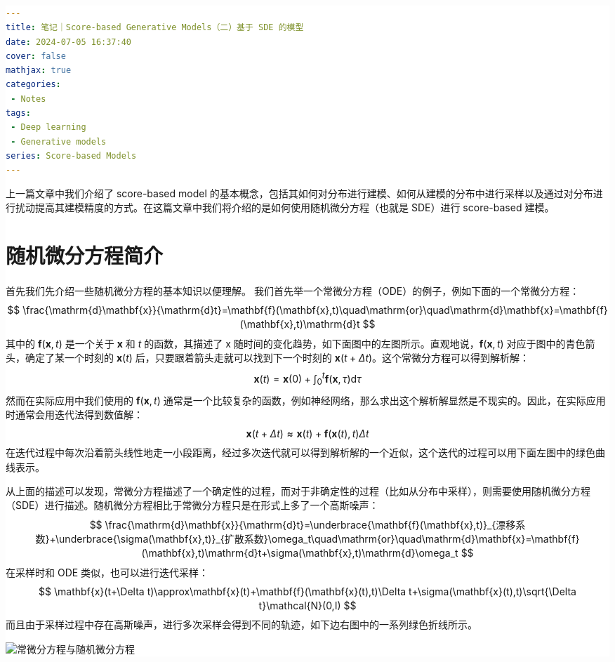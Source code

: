 ```yaml
---
title: 笔记｜Score-based Generative Models（二）基于 SDE 的模型
date: 2024-07-05 16:37:40
cover: false
mathjax: true
categories:
 - Notes
tags:
 - Deep learning
 - Generative models
series: Score-based Models
---
```


上一篇文章中我们介绍了 score-based model 的基本概念，包括其如何对分布进行建模、如何从建模的分布中进行采样以及通过对分布进行扰动提高其建模精度的方式。在这篇文章中我们将介绍的是如何使用随机微分方程（也就是 SDE）进行 score-based 建模。

# 随机微分方程简介

首先我们先介绍一些随机微分方程的基本知识以便理解。 我们首先举一个常微分方程（ODE）的例子，例如下面的一个常微分方程：
$$
\frac{\mathrm{d}\mathbf{x}}{\mathrm{d}t}=\mathbf{f}(\mathbf{x},t)\quad\mathrm{or}\quad\mathrm{d}\mathbf{x}=\mathbf{f}(\mathbf{x},t)\mathrm{d}t
$$
其中的 $\mathbf{f}(\mathbf{x},t)$ 是一个关于 $\mathbf{x}$ 和 $t$ 的函数，其描述了 $\mathrm{x}$ 随时间的变化趋势，如下面图中的左图所示。直观地说，$\mathbf{f}(\mathbf{x},t)$  对应于图中的青色箭头，确定了某一个时刻的 $\mathbf{x}(t)$ 后，只要跟着箭头走就可以找到下一个时刻的 $\mathbf{x}(t+\Delta t)$。这个常微分方程可以得到解析解：
$$
\mathbf{x}(t)=\mathbf{x}(0)+\int_0^t\mathbf{f}(\mathbf{x},\tau)\mathrm{d}\tau
$$
然而在实际应用中我们使用的 $\mathbf{f}(\mathbf{x},t)$ 通常是一个比较复杂的函数，例如神经网络，那么求出这个解析解显然是不现实的。因此，在实际应用时通常会用迭代法得到数值解：
$$
\mathbf{x}(t+\Delta t)\approx\mathbf{x}(t)+\mathbf{f}(\mathbf{x}(t),t)\Delta t
$$
在迭代过程中每次沿着箭头线性地走一小段距离，经过多次迭代就可以得到解析解的一个近似，这个迭代的过程可以用下面左图中的绿色曲线表示。

从上面的描述可以发现，常微分方程描述了一个确定性的过程，而对于非确定性的过程（比如从分布中采样），则需要使用随机微分方程（SDE）进行描述。随机微分方程相比于常微分方程只是在形式上多了一个高斯噪声：
$$
\frac{\mathrm{d}\mathbf{x}}{\mathrm{d}t}=\underbrace{\mathbf{f}(\mathbf{x},t)}_{漂移系数}+\underbrace{\sigma(\mathbf{x},t)}_{扩散系数}\omega_t\quad\mathrm{or}\quad\mathrm{d}\mathbf{x}=\mathbf{f}(\mathbf{x},t)\mathrm{d}t+\sigma(\mathbf{x},t)\mathrm{d}\omega_t
$$
在采样时和 ODE 类似，也可以进行迭代采样：
$$
\mathbf{x}(t+\Delta t)\approx\mathbf{x}(t)+\mathbf{f}(\mathbf{x}(t),t)\Delta t+\sigma(\mathbf{x}(t),t)\sqrt{\Delta t}\mathcal{N}(0,I)
$$
而且由于采样过程中存在高斯噪声，进行多次采样会得到不同的轨迹，如下边右图中的一系列绿色折线所示。

![常微分方程与随机微分方程](https://littlenyima-1319014516.cos.ap-beijing.myqcloud.com/blog/2024/07/05/differential-equations.jpg)
